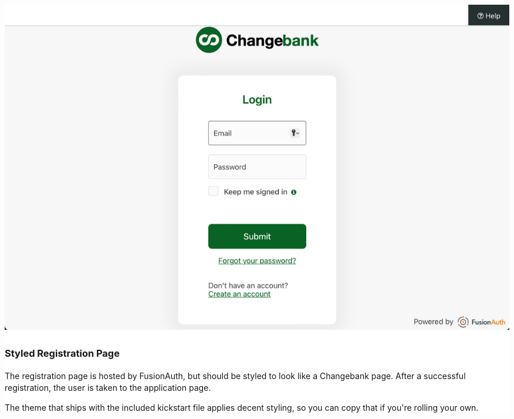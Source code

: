 ![Changebank home page: logged-in user](changebank/screenshots/changebank-login.png)

### Styled Registration Page
The registration page is hosted by FusionAuth, but should be styled to look like a Changebank page. After a successful registration, the user is taken to the application page.

The theme that ships with the included kickstart file applies decent styling, so you can copy that if you're rolling your own.
